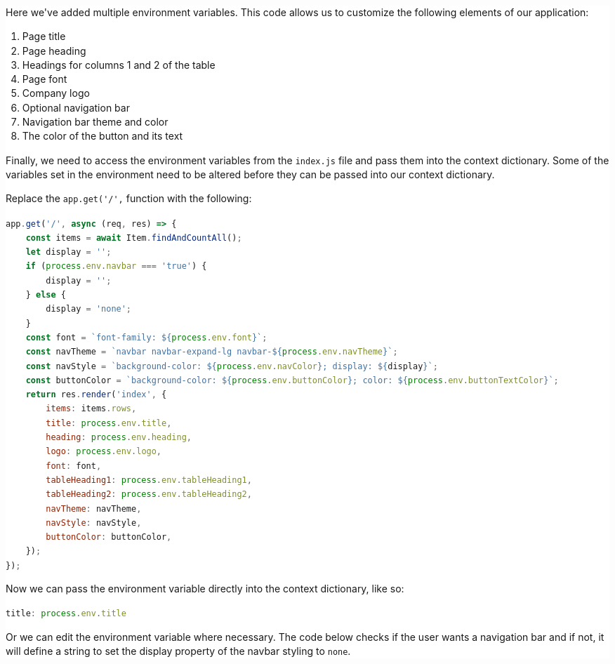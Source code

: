 Here we've added multiple environment variables. This code allows us to customize the following elements of our application:

1. Page title
2. Page heading
3. Headings for columns 1 and 2 of the table
4. Page font
5. Company logo
6. Optional navigation bar
7. Navigation bar theme and color
8. The color of the button and its text

Finally, we need to access the environment variables from the `index.js` file and pass them into the context dictionary. Some of the variables set in the environment need to be altered before they can be passed into our context dictionary.

Replace the `app.get('/',` function with the following:

```js
app.get('/', async (req, res) => {
    const items = await Item.findAndCountAll();
    let display = '';
    if (process.env.navbar === 'true') {
        display = '';
    } else {
        display = 'none';
    }
    const font = `font-family: ${process.env.font}`;
    const navTheme = `navbar navbar-expand-lg navbar-${process.env.navTheme}`;
    const navStyle = `background-color: ${process.env.navColor}; display: ${display}`;
    const buttonColor = `background-color: ${process.env.buttonColor}; color: ${process.env.buttonTextColor}`;
    return res.render('index', {
        items: items.rows,
        title: process.env.title,
        heading: process.env.heading,
        logo: process.env.logo,
        font: font,
        tableHeading1: process.env.tableHeading1,
        tableHeading2: process.env.tableHeading2,
        navTheme: navTheme,
        navStyle: navStyle,
        buttonColor: buttonColor,
    });
});
```

Now we can pass the environment variable directly into the context dictionary, like so:

```js
title: process.env.title
```

Or we can edit the environment variable where necessary. The code below checks if the user wants a navigation bar and if not, it will define a string to set the display property of the navbar styling to `none`.
